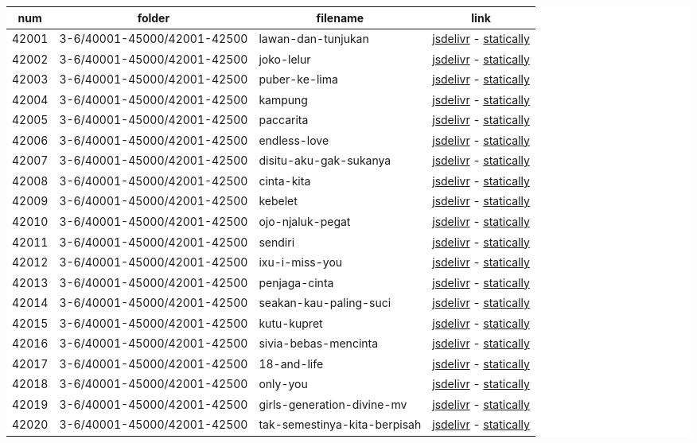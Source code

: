 |  num  | folder | filename | link |
|-------|--------|----------|------|
|42001|3-6/40001-45000/42001-42500|lawan-dan-tunjukan|[jsdelivr](https://cdn.jsdelivr.net/gh/dbchord/webp-c-1110x370_3-6/40001-45000/42001-42500/lawan-dan-tunjukan.webp) - [statically](https://cdn.statically.io/gh/dbchord/webp-c-1110x370_3-6/img/40001-45000/42001-42500/lawan-dan-tunjukan.webp)|
|42002|3-6/40001-45000/42001-42500|joko-lelur|[jsdelivr](https://cdn.jsdelivr.net/gh/dbchord/webp-c-1110x370_3-6/40001-45000/42001-42500/joko-lelur.webp) - [statically](https://cdn.statically.io/gh/dbchord/webp-c-1110x370_3-6/img/40001-45000/42001-42500/joko-lelur.webp)|
|42003|3-6/40001-45000/42001-42500|puber-ke-lima|[jsdelivr](https://cdn.jsdelivr.net/gh/dbchord/webp-c-1110x370_3-6/40001-45000/42001-42500/puber-ke-lima.webp) - [statically](https://cdn.statically.io/gh/dbchord/webp-c-1110x370_3-6/img/40001-45000/42001-42500/puber-ke-lima.webp)|
|42004|3-6/40001-45000/42001-42500|kampung|[jsdelivr](https://cdn.jsdelivr.net/gh/dbchord/webp-c-1110x370_3-6/40001-45000/42001-42500/kampung.webp) - [statically](https://cdn.statically.io/gh/dbchord/webp-c-1110x370_3-6/img/40001-45000/42001-42500/kampung.webp)|
|42005|3-6/40001-45000/42001-42500|paccarita|[jsdelivr](https://cdn.jsdelivr.net/gh/dbchord/webp-c-1110x370_3-6/40001-45000/42001-42500/paccarita.webp) - [statically](https://cdn.statically.io/gh/dbchord/webp-c-1110x370_3-6/img/40001-45000/42001-42500/paccarita.webp)|
|42006|3-6/40001-45000/42001-42500|endless-love|[jsdelivr](https://cdn.jsdelivr.net/gh/dbchord/webp-c-1110x370_3-6/40001-45000/42001-42500/endless-love.webp) - [statically](https://cdn.statically.io/gh/dbchord/webp-c-1110x370_3-6/img/40001-45000/42001-42500/endless-love.webp)|
|42007|3-6/40001-45000/42001-42500|disitu-aku-gak-sukanya|[jsdelivr](https://cdn.jsdelivr.net/gh/dbchord/webp-c-1110x370_3-6/40001-45000/42001-42500/disitu-aku-gak-sukanya.webp) - [statically](https://cdn.statically.io/gh/dbchord/webp-c-1110x370_3-6/img/40001-45000/42001-42500/disitu-aku-gak-sukanya.webp)|
|42008|3-6/40001-45000/42001-42500|cinta-kita|[jsdelivr](https://cdn.jsdelivr.net/gh/dbchord/webp-c-1110x370_3-6/40001-45000/42001-42500/cinta-kita.webp) - [statically](https://cdn.statically.io/gh/dbchord/webp-c-1110x370_3-6/img/40001-45000/42001-42500/cinta-kita.webp)|
|42009|3-6/40001-45000/42001-42500|kebelet|[jsdelivr](https://cdn.jsdelivr.net/gh/dbchord/webp-c-1110x370_3-6/40001-45000/42001-42500/kebelet.webp) - [statically](https://cdn.statically.io/gh/dbchord/webp-c-1110x370_3-6/img/40001-45000/42001-42500/kebelet.webp)|
|42010|3-6/40001-45000/42001-42500|ojo-njaluk-pegat|[jsdelivr](https://cdn.jsdelivr.net/gh/dbchord/webp-c-1110x370_3-6/40001-45000/42001-42500/ojo-njaluk-pegat.webp) - [statically](https://cdn.statically.io/gh/dbchord/webp-c-1110x370_3-6/img/40001-45000/42001-42500/ojo-njaluk-pegat.webp)|
|42011|3-6/40001-45000/42001-42500|sendiri|[jsdelivr](https://cdn.jsdelivr.net/gh/dbchord/webp-c-1110x370_3-6/40001-45000/42001-42500/sendiri.webp) - [statically](https://cdn.statically.io/gh/dbchord/webp-c-1110x370_3-6/img/40001-45000/42001-42500/sendiri.webp)|
|42012|3-6/40001-45000/42001-42500|ixu-i-miss-you|[jsdelivr](https://cdn.jsdelivr.net/gh/dbchord/webp-c-1110x370_3-6/40001-45000/42001-42500/ixu-i-miss-you.webp) - [statically](https://cdn.statically.io/gh/dbchord/webp-c-1110x370_3-6/img/40001-45000/42001-42500/ixu-i-miss-you.webp)|
|42013|3-6/40001-45000/42001-42500|penjaga-cinta|[jsdelivr](https://cdn.jsdelivr.net/gh/dbchord/webp-c-1110x370_3-6/40001-45000/42001-42500/penjaga-cinta.webp) - [statically](https://cdn.statically.io/gh/dbchord/webp-c-1110x370_3-6/img/40001-45000/42001-42500/penjaga-cinta.webp)|
|42014|3-6/40001-45000/42001-42500|seakan-kau-paling-suci|[jsdelivr](https://cdn.jsdelivr.net/gh/dbchord/webp-c-1110x370_3-6/40001-45000/42001-42500/seakan-kau-paling-suci.webp) - [statically](https://cdn.statically.io/gh/dbchord/webp-c-1110x370_3-6/img/40001-45000/42001-42500/seakan-kau-paling-suci.webp)|
|42015|3-6/40001-45000/42001-42500|kutu-kupret|[jsdelivr](https://cdn.jsdelivr.net/gh/dbchord/webp-c-1110x370_3-6/40001-45000/42001-42500/kutu-kupret.webp) - [statically](https://cdn.statically.io/gh/dbchord/webp-c-1110x370_3-6/img/40001-45000/42001-42500/kutu-kupret.webp)|
|42016|3-6/40001-45000/42001-42500|sivia-bebas-mencinta|[jsdelivr](https://cdn.jsdelivr.net/gh/dbchord/webp-c-1110x370_3-6/40001-45000/42001-42500/sivia-bebas-mencinta.webp) - [statically](https://cdn.statically.io/gh/dbchord/webp-c-1110x370_3-6/img/40001-45000/42001-42500/sivia-bebas-mencinta.webp)|
|42017|3-6/40001-45000/42001-42500|18-and-life|[jsdelivr](https://cdn.jsdelivr.net/gh/dbchord/webp-c-1110x370_3-6/40001-45000/42001-42500/18-and-life.webp) - [statically](https://cdn.statically.io/gh/dbchord/webp-c-1110x370_3-6/img/40001-45000/42001-42500/18-and-life.webp)|
|42018|3-6/40001-45000/42001-42500|only-you|[jsdelivr](https://cdn.jsdelivr.net/gh/dbchord/webp-c-1110x370_3-6/40001-45000/42001-42500/only-you.webp) - [statically](https://cdn.statically.io/gh/dbchord/webp-c-1110x370_3-6/img/40001-45000/42001-42500/only-you.webp)|
|42019|3-6/40001-45000/42001-42500|girls-generation-divine-mv|[jsdelivr](https://cdn.jsdelivr.net/gh/dbchord/webp-c-1110x370_3-6/40001-45000/42001-42500/girls-generation-divine-mv.webp) - [statically](https://cdn.statically.io/gh/dbchord/webp-c-1110x370_3-6/img/40001-45000/42001-42500/girls-generation-divine-mv.webp)|
|42020|3-6/40001-45000/42001-42500|tak-semestinya-kita-berpisah|[jsdelivr](https://cdn.jsdelivr.net/gh/dbchord/webp-c-1110x370_3-6/40001-45000/42001-42500/tak-semestinya-kita-berpisah.webp) - [statically](https://cdn.statically.io/gh/dbchord/webp-c-1110x370_3-6/img/40001-45000/42001-42500/tak-semestinya-kita-berpisah.webp)|